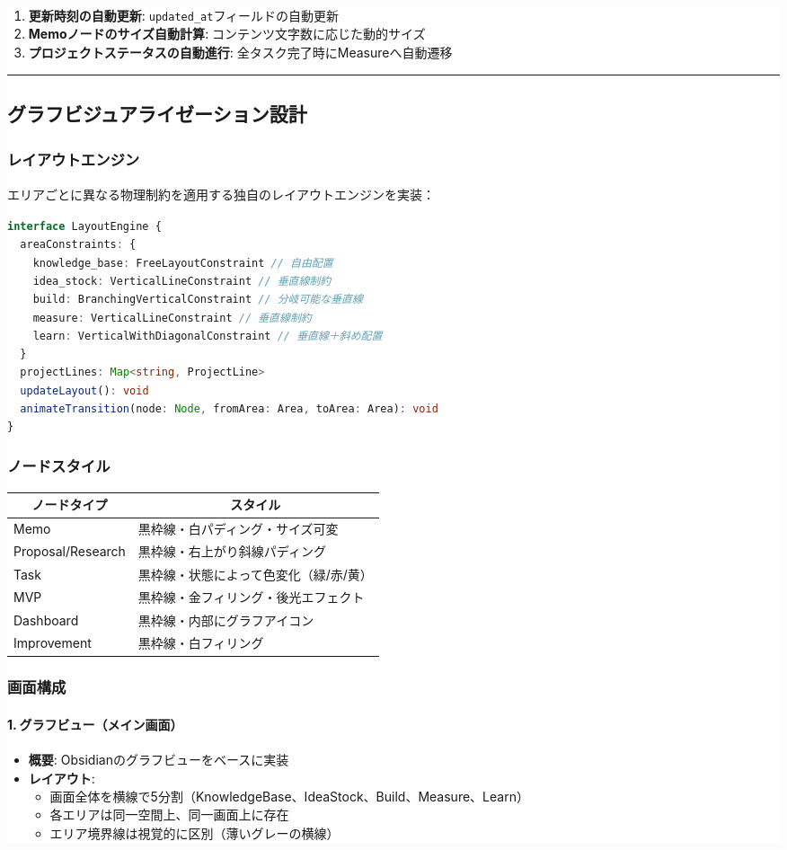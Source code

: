 1. **更新時刻の自動更新**: `updated_at`フィールドの自動更新
2. **Memoノードのサイズ自動計算**: コンテンツ文字数に応じた動的サイズ
3. **プロジェクトステータスの自動進行**: 全タスク完了時にMeasureへ自動遷移

---

## グラフビジュアライゼーション設計

### レイアウトエンジン

エリアごとに異なる物理制約を適用する独自のレイアウトエンジンを実装：

```typescript
interface LayoutEngine {
  areaConstraints: {
    knowledge_base: FreeLayoutConstraint // 自由配置
    idea_stock: VerticalLineConstraint // 垂直線制約
    build: BranchingVerticalConstraint // 分岐可能な垂直線
    measure: VerticalLineConstraint // 垂直線制約
    learn: VerticalWithDiagonalConstraint // 垂直線＋斜め配置
  }
  projectLines: Map<string, ProjectLine>
  updateLayout(): void
  animateTransition(node: Node, fromArea: Area, toArea: Area): void
}
```

### ノードスタイル

| ノードタイプ      | スタイル                               |
| ----------------- | -------------------------------------- |
| Memo              | 黒枠線・白パディング・サイズ可変       |
| Proposal/Research | 黒枠線・右上がり斜線パディング         |
| Task              | 黒枠線・状態によって色変化（緑/赤/黄） |
| MVP               | 黒枠線・金フィリング・後光エフェクト   |
| Dashboard         | 黒枠線・内部にグラフアイコン           |
| Improvement       | 黒枠線・白フィリング                   |

### 画面構成

#### 1. グラフビュー（メイン画面）

- **概要**: Obsidianのグラフビューをベースに実装
- **レイアウト**:
  - 画面全体を横線で5分割（KnowledgeBase、IdeaStock、Build、Measure、Learn）
  - 各エリアは同一空間上、同一画面上に存在
  - エリア境界線は視覚的に区別（薄いグレーの横線）
